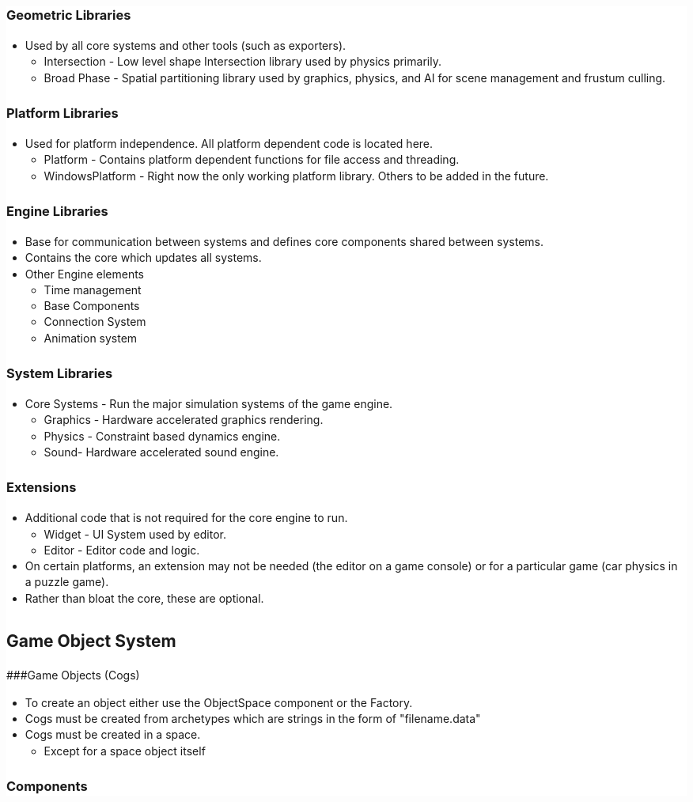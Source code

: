 ### Geometric Libraries

- Used by all core systems and other tools (such as exporters).
  - Intersection - Low level shape Intersection library used by physics primarily.
  - Broad Phase - Spatial partitioning library used by graphics, physics, and AI for scene management and frustum culling.


### Platform Libraries

- Used for platform independence. All platform dependent code is located here.
  - Platform - Contains platform dependent functions for file access and threading.
  - WindowsPlatform -  Right now the only working platform library. Others to be added in the future.


### Engine Libraries

- Base for communication between systems and defines core components shared between systems.
- Contains the core which updates all systems.
- Other Engine elements
  - Time management
  - Base Components
  - Connection System
  - Animation system


### System Libraries

- Core Systems - Run the major simulation systems of the game engine.
  - Graphics - Hardware accelerated graphics rendering.
  - Physics - Constraint based dynamics engine.
  - Sound- Hardware accelerated sound engine.


### Extensions

- Additional code that is not required for the core engine to run.
  - Widget - UI System used by editor.
  - Editor - Editor code and logic.
- On certain platforms, an extension may not be needed (the editor on a game console) or for a particular game (car physics in a puzzle game).
- Rather than bloat the core, these are optional.


## Game Object System

###Game Objects (Cogs)
- To create an object either use the ObjectSpace component or the Factory.
- Cogs must be created from archetypes which are strings in the form of "filename.data"
- Cogs must be created in a space.
  - Except for a space object itself


### Components
